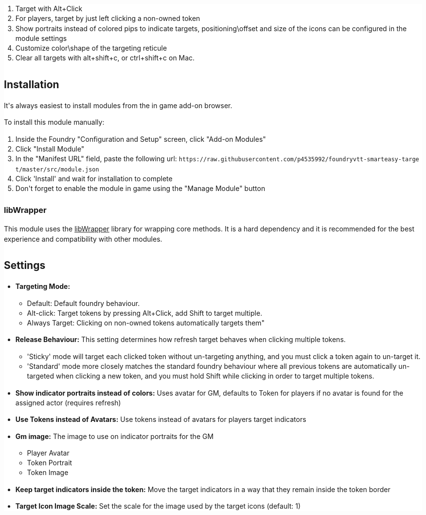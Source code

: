 1. Target with Alt+Click
2. For players, target by just left clicking a non-owned token
3. Show portraits instead of colored pips to indicate targets, positioning\offset and size of the icons can be configured in the module settings
4. Customize color\shape of the targeting reticule
5. Clear all targets with alt+shift+c, or ctrl+shift+c on Mac.

## Installation

It's always easiest to install modules from the in game add-on browser.

To install this module manually:
1.  Inside the Foundry "Configuration and Setup" screen, click "Add-on Modules"
2.  Click "Install Module"
3.  In the "Manifest URL" field, paste the following url:
`https://raw.githubusercontent.com/p4535992/foundryvtt-smarteasy-target/master/src/module.json`
4.  Click 'Install' and wait for installation to complete
5.  Don't forget to enable the module in game using the "Manage Module" button

### libWrapper

This module uses the [libWrapper](https://github.com/ruipin/fvtt-lib-wrapper) library for wrapping core methods. It is a hard dependency and it is recommended for the best experience and compatibility with other modules.

## Settings

- **Targeting Mode:** 
  - Default: Default foundry behaviour. 
  - Alt-click: Target tokens by pressing Alt+Click, add Shift to target multiple. 
  - Always Target: Clicking on non-owned tokens automatically targets them"

-  **Release Behaviour:** This setting determines how refresh target behaves when clicking multiple tokens. 
   -  'Sticky' mode will target each clicked token without un-targeting anything, and you must click a token again to un-target it. 
   -  'Standard' mode more closely matches the standard foundry behaviour where all previous tokens are automatically un-targeted when clicking a new token, and you must hold Shift while clicking in order to target multiple tokens.

- **Show indicator portraits instead of colors:** Uses avatar for GM, defaults to Token for players if no avatar is found for the assigned actor (requires refresh)

- **Use Tokens instead of Avatars:** Use tokens instead of avatars for players target indicators

- **Gm image:** The image to use on indicator portraits for the GM
  - Player Avatar
  - Token Portrait
  - Token Image

- **Keep target indicators inside the token:** Move the target indicators in a way that they remain inside the token border

- **Target Icon Image Scale:** Set the scale for the image used by the target icons (default: 1)
